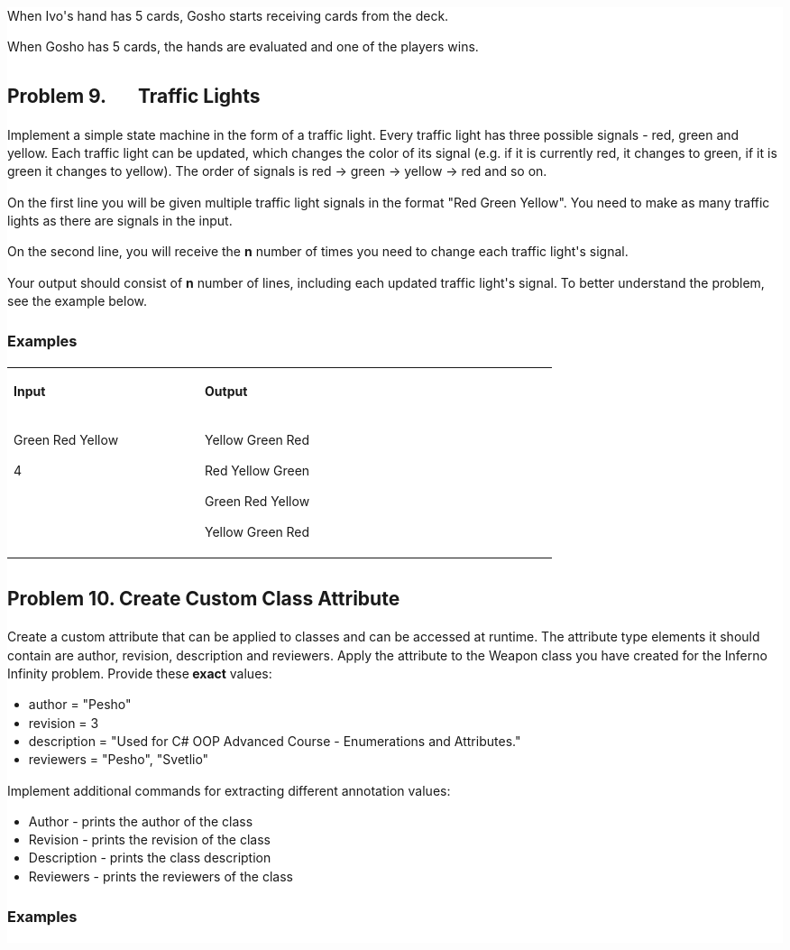 <p>When Ivo's hand has 5 cards, Gosho starts receiving cards from the deck.</p>
<p>When Gosho has 5 cards, the hands are evaluated and one of the players wins.</p>
</td>
</tr>
</tbody>
</table>
<h2>Problem 9.&nbsp;&nbsp;&nbsp;&nbsp;&nbsp;&nbsp; Traffic Lights</h2>
<p>Implement a simple state machine in the form of a traffic light. Every traffic light has three possible signals - red, green and yellow. Each traffic light can be updated, which changes the color of its signal (e.g. if it is currently red, it changes to green, if it is green it changes to yellow). The order of signals is red -&gt; green -&gt; yellow -&gt; red and so on.</p>
<p>On the first line you will be given multiple traffic light signals in the format "Red Green Yellow". You need to make as many traffic lights as there are signals in the input.</p>
<p>On the second line, you will receive the <strong>n</strong> number of times you need to change each traffic light's signal.</p>
<p>Your output should consist of <strong>n</strong> number of lines, including each updated traffic light's signal. To better understand the problem, see the example below.</p>
<h3>Examples</h3>
<table width="576">
<tbody>
<tr>
<td width="198">
<p><strong>Input</strong></p>
</td>
<td width="378">
<p><strong>Output</strong></p>
</td>
</tr>
<tr>
<td width="198">
<p>Green Red Yellow</p>
<p>4</p>
</td>
<td width="378">
<p>Yellow Green Red</p>
<p>Red Yellow Green</p>
<p>Green Red Yellow</p>
<p>Yellow Green Red</p>
</td>
</tr>
</tbody>
</table>
<h2>Problem 10. Create Custom Class Attribute</h2>
<p>Create a custom attribute that can be applied to classes and can be accessed at runtime. The attribute type elements it should contain are author, revision, description and reviewers. Apply the attribute to the Weapon class you have created for the Inferno Infinity problem. Provide these<strong> exact</strong> values:</p>
<ul>
<li>author = "Pesho"</li>
<li>revision = 3</li>
<li>description = "Used for C# OOP Advanced Course - Enumerations and Attributes."</li>
<li>reviewers = "Pesho", "Svetlio"</li>
</ul>
<p>Implement additional commands for extracting different annotation values:</p>
<ul>
<li>Author - prints the author of the class</li>
<li>Revision - prints the revision of the class</li>
<li>Description - prints the class description</li>
<li>Reviewers - prints the reviewers of the class</li>
</ul>
<h3>Examples</h3>
<table width="709">
<tbody>
<tr>